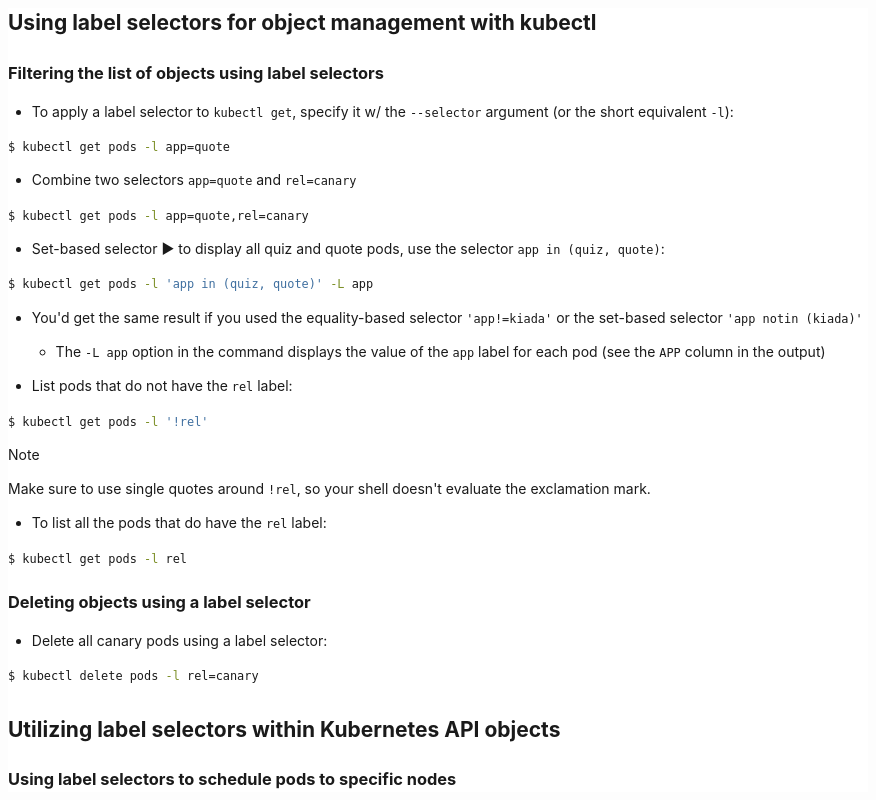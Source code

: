 ## Using label selectors for object management with kubectl

### Filtering the list of objects using label selectors

* To apply a label selector to `kubectl get`, specify it w/ the `--selector` argument (or the short equivalent `-l`):

```zsh
$ kubectl get pods -l app=quote
```

* Combine two selectors `app=quote` and `rel=canary`

```zsh
$ kubectl get pods -l app=quote,rel=canary
```

* Set-based selector ▶︎ to display all quiz and quote pods, use the selector `app in (quiz, quote)`:

```zsh
$ kubectl get pods -l 'app in (quiz, quote)' -L app
```

* You'd get the same result if you used the equality-based selector `'app!=kiada'` or the set-based selector `'app notin (kiada)'`

  * The `-L app` option in the command displays the value of the `app` label for each pod (see the `APP` column in the output)

* List pods that do not have the `rel` label:

```zsh
$ kubectl get pods -l '!rel'
```

> [!NOTE]
> 
> Make sure to use single quotes around `!rel`, so your shell doesn't evaluate the exclamation mark.

* To list all the pods that do have the `rel` label:

```zsh
$ kubectl get pods -l rel
```

### Deleting objects using a label selector

* Delete all canary pods using a label selector:

```zsh
$ kubectl delete pods -l rel=canary
```

## Utilizing label selectors within Kubernetes API objects

### Using label selectors to schedule pods to specific nodes
